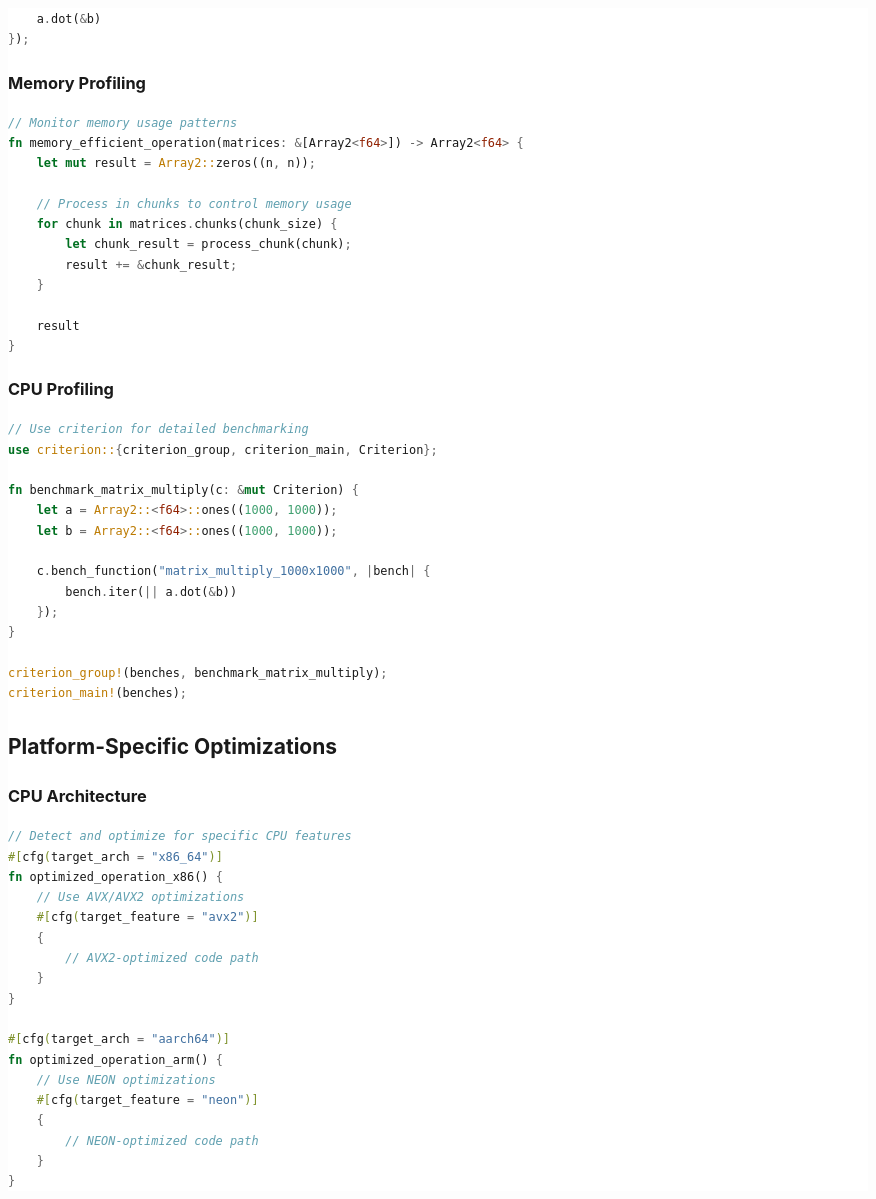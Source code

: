 ```rust
    a.dot(&b)
});
```

### Memory Profiling

```rust
// Monitor memory usage patterns
fn memory_efficient_operation(matrices: &[Array2<f64>]) -> Array2<f64> {
    let mut result = Array2::zeros((n, n));
    
    // Process in chunks to control memory usage
    for chunk in matrices.chunks(chunk_size) {
        let chunk_result = process_chunk(chunk);
        result += &chunk_result;
    }
    
    result
}
```

### CPU Profiling

```rust
// Use criterion for detailed benchmarking
use criterion::{criterion_group, criterion_main, Criterion};

fn benchmark_matrix_multiply(c: &mut Criterion) {
    let a = Array2::<f64>::ones((1000, 1000));
    let b = Array2::<f64>::ones((1000, 1000));
    
    c.bench_function("matrix_multiply_1000x1000", |bench| {
        bench.iter(|| a.dot(&b))
    });
}

criterion_group!(benches, benchmark_matrix_multiply);
criterion_main!(benches);
```

## Platform-Specific Optimizations

### CPU Architecture

```rust
// Detect and optimize for specific CPU features
#[cfg(target_arch = "x86_64")]
fn optimized_operation_x86() {
    // Use AVX/AVX2 optimizations
    #[cfg(target_feature = "avx2")]
    {
        // AVX2-optimized code path
    }
}

#[cfg(target_arch = "aarch64")]
fn optimized_operation_arm() {
    // Use NEON optimizations
    #[cfg(target_feature = "neon")]
    {
        // NEON-optimized code path
    }
}
```
